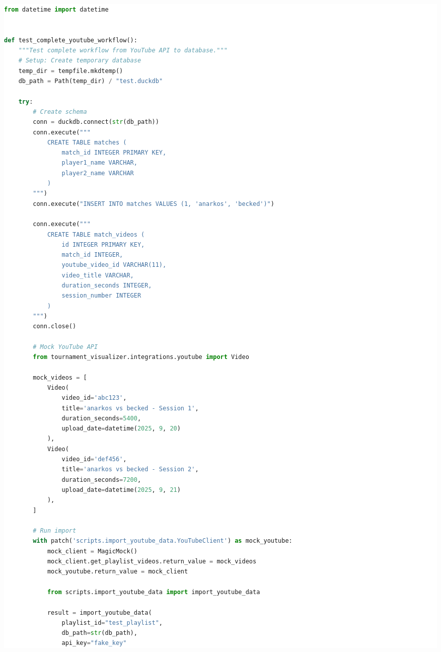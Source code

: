 ```python
from datetime import datetime


def test_complete_youtube_workflow():
    """Test complete workflow from YouTube API to database."""
    # Setup: Create temporary database
    temp_dir = tempfile.mkdtemp()
    db_path = Path(temp_dir) / "test.duckdb"

    try:
        # Create schema
        conn = duckdb.connect(str(db_path))
        conn.execute("""
            CREATE TABLE matches (
                match_id INTEGER PRIMARY KEY,
                player1_name VARCHAR,
                player2_name VARCHAR
            )
        """)
        conn.execute("INSERT INTO matches VALUES (1, 'anarkos', 'becked')")

        conn.execute("""
            CREATE TABLE match_videos (
                id INTEGER PRIMARY KEY,
                match_id INTEGER,
                youtube_video_id VARCHAR(11),
                video_title VARCHAR,
                duration_seconds INTEGER,
                session_number INTEGER
            )
        """)
        conn.close()

        # Mock YouTube API
        from tournament_visualizer.integrations.youtube import Video

        mock_videos = [
            Video(
                video_id='abc123',
                title='anarkos vs becked - Session 1',
                duration_seconds=5400,
                upload_date=datetime(2025, 9, 20)
            ),
            Video(
                video_id='def456',
                title='anarkos vs becked - Session 2',
                duration_seconds=7200,
                upload_date=datetime(2025, 9, 21)
            ),
        ]

        # Run import
        with patch('scripts.import_youtube_data.YouTubeClient') as mock_youtube:
            mock_client = MagicMock()
            mock_client.get_playlist_videos.return_value = mock_videos
            mock_youtube.return_value = mock_client

            from scripts.import_youtube_data import import_youtube_data

            result = import_youtube_data(
                playlist_id="test_playlist",
                db_path=str(db_path),
                api_key="fake_key"
```